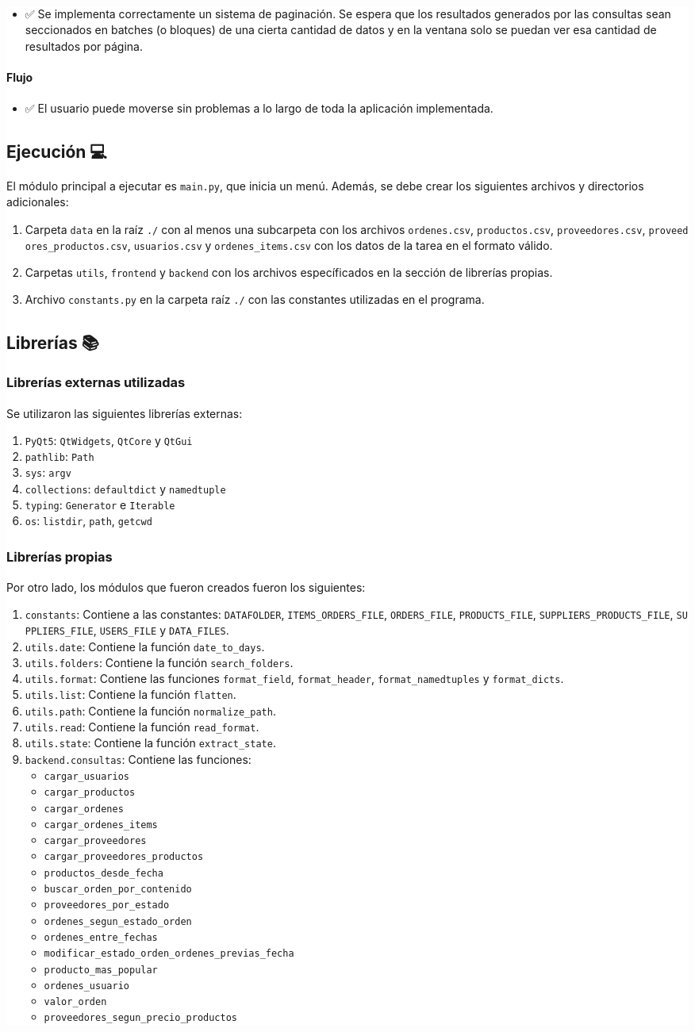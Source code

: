 - ✅ Se implementa correctamente un sistema de paginación. Se espera que los resultados generados por las consultas sean seccionados en batches (o bloques) de una cierta cantidad de datos y en la ventana solo se puedan ver esa cantidad de resultados por página.

#### Flujo

- ✅ El usuario puede moverse sin problemas a lo largo de toda la aplicación implementada.

## Ejecución :computer:

El módulo principal a ejecutar es `main.py`, que inicia un menú. Además, se debe crear los siguientes archivos y directorios adicionales:

1. Carpeta `data` en la raíz `./` con al menos una subcarpeta con los archivos  `ordenes.csv`, `productos.csv`, `proveedores.csv`, `proveedores_productos.csv`, `usuarios.csv` y `ordenes_items.csv` con los datos de la tarea en el formato válido.

2. Carpetas `utils`, `frontend` y `backend` con los archivos específicados en la sección de librerías propias.

3. Archivo `constants.py` en la carpeta raíz `./` con las constantes utilizadas en el programa.

## Librerías :books:

### Librerías externas utilizadas

Se utilizaron las siguientes librerías externas:

1. `PyQt5`: `QtWidgets`, `QtCore` y `QtGui`
2. `pathlib`: `Path`
3. `sys`: `argv`
4. `collections`: `defaultdict` y `namedtuple`
5. `typing`: `Generator` e `Iterable`
6. `os`: `listdir`, `path`,  `getcwd`

### Librerías propias

Por otro lado, los módulos que fueron creados fueron los siguientes:

1. `constants`: Contiene a las constantes: `DATAFOLDER`, `ITEMS_ORDERS_FILE`, `ORDERS_FILE`, `PRODUCTS_FILE`, `SUPPLIERS_PRODUCTS_FILE`, `SUPPLIERS_FILE`, `USERS_FILE` y `DATA_FILES`.
2. `utils.date`: Contiene la función `date_to_days`.
3. `utils.folders`: Contiene la función `search_folders`.
4. `utils.format`: Contiene las funciones `format_field`, `format_header`, `format_namedtuples` y `format_dicts`.
5. `utils.list`: Contiene la función `flatten`.
6. `utils.path`: Contiene la función `normalize_path`.
7. `utils.read`: Contiene la función `read_format`.
8. `utils.state`: Contiene la función `extract_state`.
9. `backend.consultas`: Contiene las funciones:
    - `cargar_usuarios`
    - `cargar_productos`
    - `cargar_ordenes`
    - `cargar_ordenes_items`
    - `cargar_proveedores`
    - `cargar_proveedores_productos`
    - `productos_desde_fecha`
    - `buscar_orden_por_contenido`
    - `proveedores_por_estado`
    - `ordenes_segun_estado_orden`
    - `ordenes_entre_fechas`
    - `modificar_estado_orden_ordenes_previas_fecha`
    - `producto_mas_popular`
    - `ordenes_usuario`
    - `valor_orden`
    - `proveedores_segun_precio_productos`